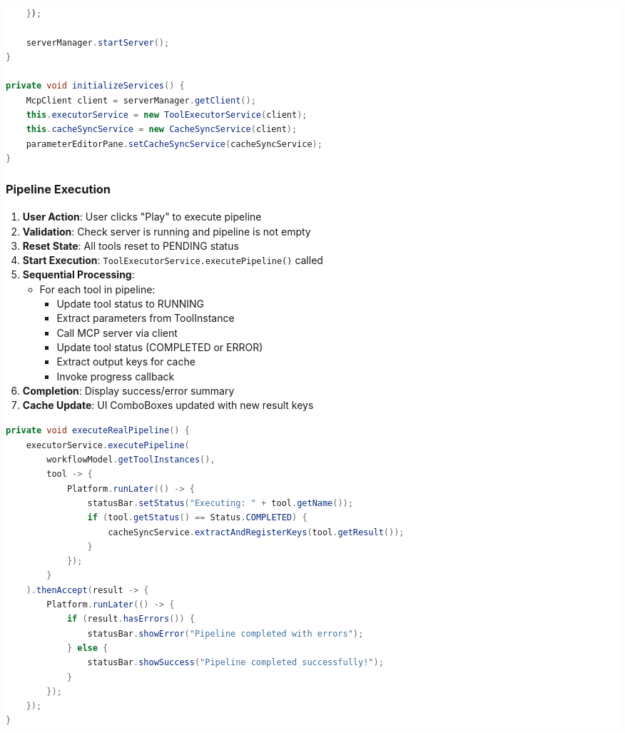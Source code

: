 ```java
    });

    serverManager.startServer();
}

private void initializeServices() {
    McpClient client = serverManager.getClient();
    this.executorService = new ToolExecutorService(client);
    this.cacheSyncService = new CacheSyncService(client);
    parameterEditorPane.setCacheSyncService(cacheSyncService);
}
```

### Pipeline Execution

1. **User Action**: User clicks "Play" to execute pipeline
2. **Validation**: Check server is running and pipeline is not empty
3. **Reset State**: All tools reset to PENDING status
4. **Start Execution**: `ToolExecutorService.executePipeline()` called
5. **Sequential Processing**:
   - For each tool in pipeline:
     - Update tool status to RUNNING
     - Extract parameters from ToolInstance
     - Call MCP server via client
     - Update tool status (COMPLETED or ERROR)
     - Extract output keys for cache
     - Invoke progress callback
6. **Completion**: Display success/error summary
7. **Cache Update**: UI ComboBoxes updated with new result keys

```java
private void executeRealPipeline() {
    executorService.executePipeline(
        workflowModel.getToolInstances(),
        tool -> {
            Platform.runLater(() -> {
                statusBar.setStatus("Executing: " + tool.getName());
                if (tool.getStatus() == Status.COMPLETED) {
                    cacheSyncService.extractAndRegisterKeys(tool.getResult());
                }
            });
        }
    ).thenAccept(result -> {
        Platform.runLater(() -> {
            if (result.hasErrors()) {
                statusBar.showError("Pipeline completed with errors");
            } else {
                statusBar.showSuccess("Pipeline completed successfully!");
            }
        });
    });
}
```
